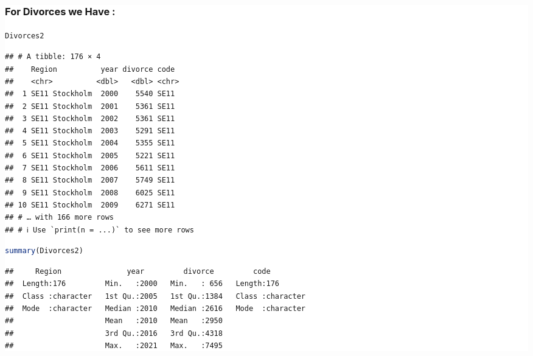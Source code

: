 ### For Divorces we Have :

``` r
Divorces2
```

    ## # A tibble: 176 × 4
    ##    Region          year divorce code 
    ##    <chr>          <dbl>   <dbl> <chr>
    ##  1 SE11 Stockholm  2000    5540 SE11 
    ##  2 SE11 Stockholm  2001    5361 SE11 
    ##  3 SE11 Stockholm  2002    5361 SE11 
    ##  4 SE11 Stockholm  2003    5291 SE11 
    ##  5 SE11 Stockholm  2004    5355 SE11 
    ##  6 SE11 Stockholm  2005    5221 SE11 
    ##  7 SE11 Stockholm  2006    5611 SE11 
    ##  8 SE11 Stockholm  2007    5749 SE11 
    ##  9 SE11 Stockholm  2008    6025 SE11 
    ## 10 SE11 Stockholm  2009    6271 SE11 
    ## # … with 166 more rows
    ## # ℹ Use `print(n = ...)` to see more rows

``` r
summary(Divorces2)
```

    ##     Region               year         divorce         code          
    ##  Length:176         Min.   :2000   Min.   : 656   Length:176        
    ##  Class :character   1st Qu.:2005   1st Qu.:1384   Class :character  
    ##  Mode  :character   Median :2010   Median :2616   Mode  :character  
    ##                     Mean   :2010   Mean   :2950                     
    ##                     3rd Qu.:2016   3rd Qu.:4318                     
    ##                     Max.   :2021   Max.   :7495
